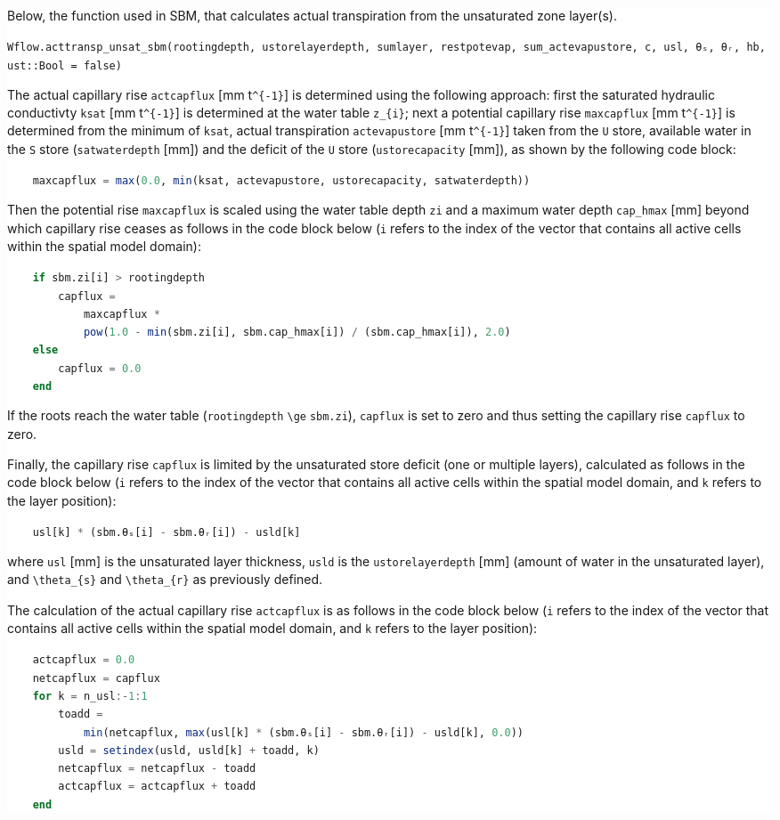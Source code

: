 Below, the function used in SBM, that calculates actual transpiration from the unsaturated
zone layer(s).

```@docs
Wflow.acttransp_unsat_sbm(rootingdepth, ustorelayerdepth, sumlayer, restpotevap, sum_actevapustore, c, usl, θₛ, θᵣ, hb, ust::Bool = false)
```

The actual capillary rise `actcapflux` [mm t``^{-1}``] is determined using the following
approach: first the saturated hydraulic conductivty `ksat` [mm t``^{-1}``] is determined at
the water table ``z_{i}``; next a potential capillary rise `maxcapflux` [mm t``^{-1}``] is
determined from the minimum of `ksat`, actual transpiration `actevapustore` [mm t``^{-1}``]
taken from the ``U`` store, available water in the ``S`` store (`satwaterdepth` [mm]) and
the deficit of the ``U`` store (`ustorecapacity` [mm]), as shown by the following code
block:

```julia
    maxcapflux = max(0.0, min(ksat, actevapustore, ustorecapacity, satwaterdepth))
```

Then the potential rise `maxcapflux` is scaled using the water table depth `zi` and a
maximum water depth `cap_hmax` [mm] beyond which capillary rise ceases as follows in the
code block below (`i` refers to the index of the vector that contains all active cells
within the spatial model domain):

```julia
    if sbm.zi[i] > rootingdepth
        capflux =
            maxcapflux *
            pow(1.0 - min(sbm.zi[i], sbm.cap_hmax[i]) / (sbm.cap_hmax[i]), 2.0)
    else
        capflux = 0.0
    end
```

If the roots reach the water table (`rootingdepth` ``\ge`` `sbm.zi`), `capflux` is set to
zero and thus setting the capillary rise `capflux` to zero.

Finally, the capillary rise `capflux` is limited by the unsaturated store deficit (one or
multiple layers), calculated as follows in the code block below (`i` refers to the index of
the vector that contains all active cells within the spatial model domain, and `k` refers to
the layer position):

```julia
    usl[k] * (sbm.θₛ[i] - sbm.θᵣ[i]) - usld[k]
```

where `usl` [mm] is the unsaturated layer thickness, `usld` is the `ustorelayerdepth` \[mm\]
(amount of water in the unsaturated layer), and ``\theta_{s}`` and ``\theta_{r}`` as
previously defined.

The calculation of the actual capillary rise `actcapflux` is as follows in the code block
below (`i` refers to the index of the vector that contains all active cells within the
spatial model domain, and `k` refers to the layer position):

```julia
    actcapflux = 0.0
    netcapflux = capflux
    for k = n_usl:-1:1
        toadd =
            min(netcapflux, max(usl[k] * (sbm.θₛ[i] - sbm.θᵣ[i]) - usld[k], 0.0))
        usld = setindex(usld, usld[k] + toadd, k)
        netcapflux = netcapflux - toadd
        actcapflux = actcapflux + toadd
    end
```

